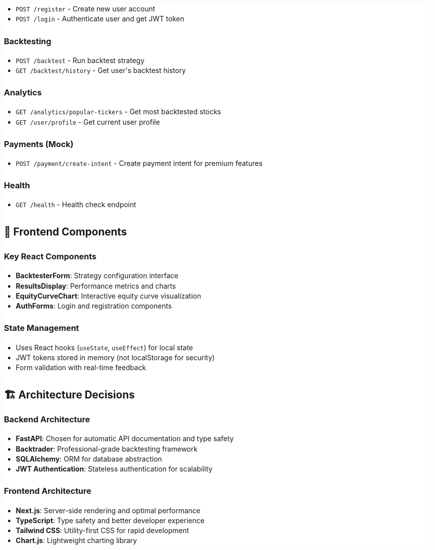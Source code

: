- `POST /register` - Create new user account
- `POST /login` - Authenticate user and get JWT token

### Backtesting

- `POST /backtest` - Run backtest strategy
- `GET /backtest/history` - Get user's backtest history

### Analytics

- `GET /analytics/popular-tickers` - Get most backtested stocks
- `GET /user/profile` - Get current user profile

### Payments (Mock)

- `POST /payment/create-intent` - Create payment intent for premium features

### Health

- `GET /health` - Health check endpoint

## 🎨 Frontend Components

### Key React Components

- **BacktesterForm**: Strategy configuration interface
- **ResultsDisplay**: Performance metrics and charts
- **EquityCurveChart**: Interactive equity curve visualization
- **AuthForms**: Login and registration components

### State Management

- Uses React hooks (`useState`, `useEffect`) for local state
- JWT tokens stored in memory (not localStorage for security)
- Form validation with real-time feedback

## 🏗 Architecture Decisions

### Backend Architecture

- **FastAPI**: Chosen for automatic API documentation and type safety
- **Backtrader**: Professional-grade backtesting framework
- **SQLAlchemy**: ORM for database abstraction
- **JWT Authentication**: Stateless authentication for scalability

### Frontend Architecture

- **Next.js**: Server-side rendering and optimal performance
- **TypeScript**: Type safety and better developer experience
- **Tailwind CSS**: Utility-first CSS for rapid development
- **Chart.js**: Lightweight charting library
